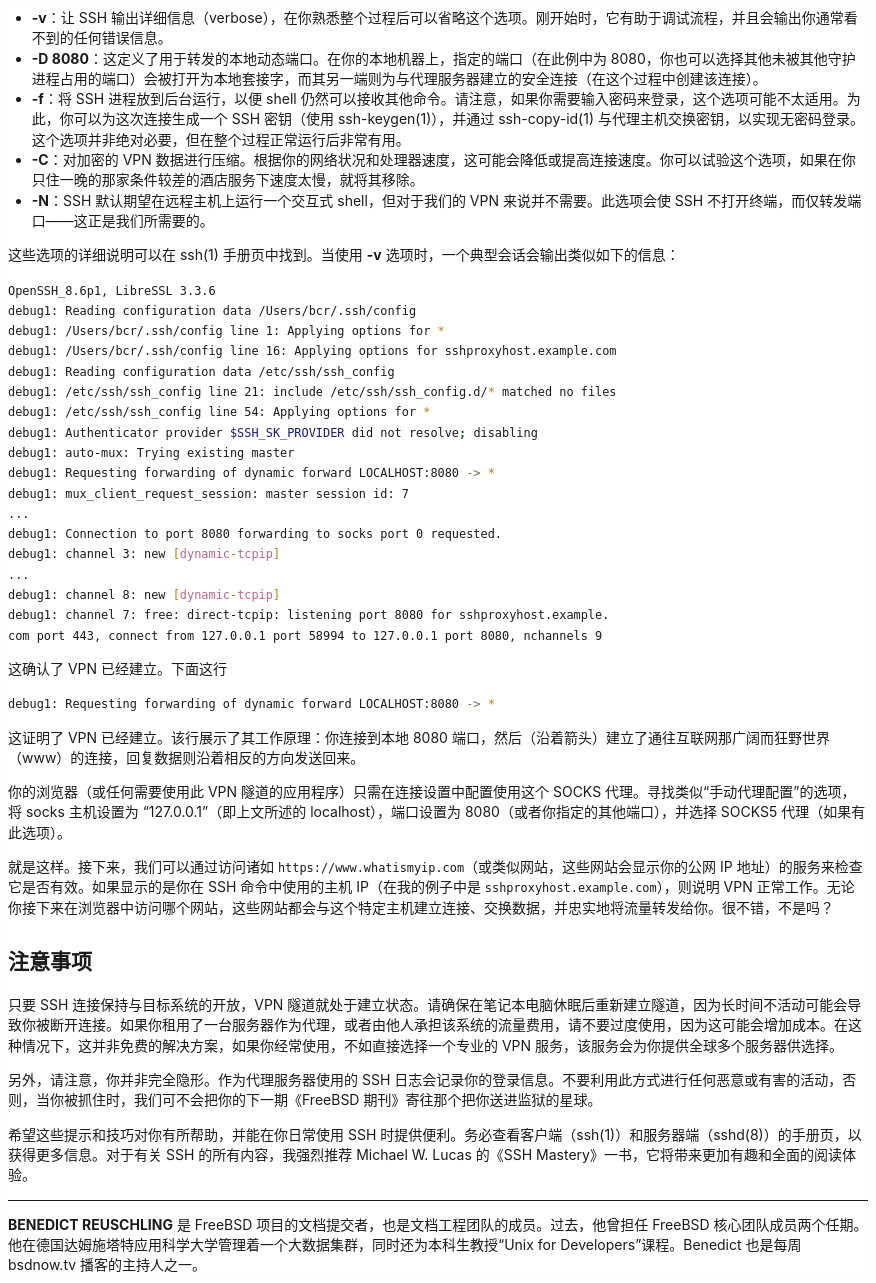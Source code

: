 - **-v**：让 SSH 输出详细信息（verbose），在你熟悉整个过程后可以省略这个选项。刚开始时，它有助于调试流程，并且会输出你通常看不到的任何错误信息。
- **-D 8080**：这定义了用于转发的本地动态端口。在你的本地机器上，指定的端口（在此例中为 8080，你也可以选择其他未被其他守护进程占用的端口）会被打开为本地套接字，而其另一端则为与代理服务器建立的安全连接（在这个过程中创建该连接）。
- **-f**：将 SSH 进程放到后台运行，以便 shell 仍然可以接收其他命令。请注意，如果你需要输入密码来登录，这个选项可能不太适用。为此，你可以为这次连接生成一个 SSH 密钥（使用 ssh-keygen(1)），并通过 ssh-copy-id(1) 与代理主机交换密钥，以实现无密码登录。这个选项并非绝对必要，但在整个过程正常运行后非常有用。
- **-C**：对加密的 VPN 数据进行压缩。根据你的网络状况和处理器速度，这可能会降低或提高连接速度。你可以试验这个选项，如果在你只住一晚的那家条件较差的酒店服务下速度太慢，就将其移除。
- **-N**：SSH 默认期望在远程主机上运行一个交互式 shell，但对于我们的 VPN 来说并不需要。此选项会使 SSH 不打开终端，而仅转发端口——这正是我们所需要的。

这些选项的详细说明可以在 ssh(1) 手册页中找到。当使用 **-v** 选项时，一个典型会话会输出类似如下的信息：

```sh
OpenSSH_8.6p1, LibreSSL 3.3.6
debug1: Reading configuration data /Users/bcr/.ssh/config
debug1: /Users/bcr/.ssh/config line 1: Applying options for *
debug1: /Users/bcr/.ssh/config line 16: Applying options for sshproxyhost.example.com
debug1: Reading configuration data /etc/ssh/ssh_config
debug1: /etc/ssh/ssh_config line 21: include /etc/ssh/ssh_config.d/* matched no files
debug1: /etc/ssh/ssh_config line 54: Applying options for *
debug1: Authenticator provider $SSH_SK_PROVIDER did not resolve; disabling
debug1: auto-mux: Trying existing master
debug1: Requesting forwarding of dynamic forward LOCALHOST:8080 -> *
debug1: mux_client_request_session: master session id: 7
...
debug1: Connection to port 8080 forwarding to socks port 0 requested.
debug1: channel 3: new [dynamic-tcpip]
...
debug1: channel 8: new [dynamic-tcpip]
debug1: channel 7: free: direct-tcpip: listening port 8080 for sshproxyhost.example.
com port 443, connect from 127.0.0.1 port 58994 to 127.0.0.1 port 8080, nchannels 9
```

这确认了 VPN 已经建立。下面这行

```sh
debug1: Requesting forwarding of dynamic forward LOCALHOST:8080 -> *
```

这证明了 VPN 已经建立。该行展示了其工作原理：你连接到本地 8080 端口，然后（沿着箭头）建立了通往互联网那广阔而狂野世界（www）的连接，回复数据则沿着相反的方向发送回来。

你的浏览器（或任何需要使用此 VPN 隧道的应用程序）只需在连接设置中配置使用这个 SOCKS 代理。寻找类似“手动代理配置”的选项，将 socks 主机设置为 “127.0.0.1”（即上文所述的 localhost），端口设置为 8080（或者你指定的其他端口），并选择 SOCKS5 代理（如果有此选项）。

就是这样。接下来，我们可以通过访问诸如 `https://www.whatismyip.com`（或类似网站，这些网站会显示你的公网 IP 地址）的服务来检查它是否有效。如果显示的是你在 SSH 命令中使用的主机 IP（在我的例子中是 `sshproxyhost.example.com`），则说明 VPN 正常工作。无论你接下来在浏览器中访问哪个网站，这些网站都会与这个特定主机建立连接、交换数据，并忠实地将流量转发给你。很不错，不是吗？



## 注意事项

只要 SSH 连接保持与目标系统的开放，VPN 隧道就处于建立状态。请确保在笔记本电脑休眠后重新建立隧道，因为长时间不活动可能会导致你被断开连接。如果你租用了一台服务器作为代理，或者由他人承担该系统的流量费用，请不要过度使用，因为这可能会增加成本。在这种情况下，这并非免费的解决方案，如果你经常使用，不如直接选择一个专业的 VPN 服务，该服务会为你提供全球多个服务器供选择。

另外，请注意，你并非完全隐形。作为代理服务器使用的 SSH 日志会记录你的登录信息。不要利用此方式进行任何恶意或有害的活动，否则，当你被抓住时，我们可不会把你的下一期《FreeBSD 期刊》寄往那个把你送进监狱的星球。

希望这些提示和技巧对你有所帮助，并能在你日常使用 SSH 时提供便利。务必查看客户端（ssh(1)）和服务器端（sshd(8)）的手册页，以获得更多信息。对于有关 SSH 的所有内容，我强烈推荐 Michael W. Lucas 的《SSH Mastery》一书，它将带来更加有趣和全面的阅读体验。

---

**BENEDICT REUSCHLING** 是 FreeBSD 项目的文档提交者，也是文档工程团队的成员。过去，他曾担任 FreeBSD 核心团队成员两个任期。他在德国达姆施塔特应用科学大学管理着一个大数据集群，同时还为本科生教授“Unix for Developers”课程。Benedict 也是每周 bsdnow.tv 播客的主持人之一。
